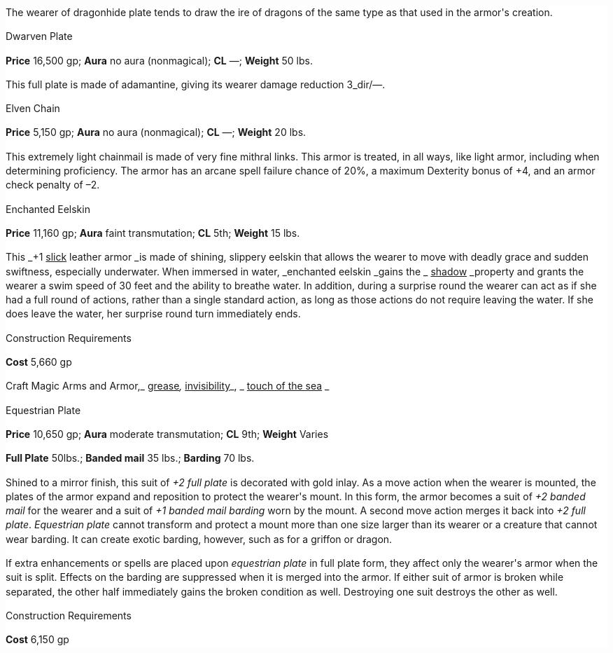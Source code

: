 The wearer of dragonhide plate tends to draw the ire of dragons of the same type as that used in the armor's creation.

Dwarven Plate

**Price** 16,500 gp; **Aura** no aura (nonmagical); **CL** —; **Weight** 50 lbs.

This full plate is made of adamantine, giving its wearer damage reduction 3_dir/—.

Elven Chain

**Price** 5,150 gp; **Aura** no aura (nonmagical); **CL** —; **Weight** 20 lbs.

This extremely light chainmail is made of very fine mithral links. This armor is treated, in all ways, like light armor, including when determining proficiency. The armor has an arcane spell failure chance of 20%, a maximum Dexterity bonus of +4, and an armor check penalty of –2.

Enchanted Eelskin

**Price** 11,160 gp; **Aura** faint transmutation; **CL** 5th; **Weight** 15 lbs.

This _+1 [slick](../ultimateEquipment_dir/magicArmsAndArmor_dir/armorSpecialAbilities#_slick) leather armor _is made of shining, slippery eelskin that allows the wearer to move with deadly grace and sudden swiftness, especially underwater. When immersed in water, _enchanted eelskin _gains the _ [shadow](../ultimateEquipment_dir/magicArmsAndArmor_dir/armorSpecialAbilities#_shadow) _property and grants the wearer a swim speed of 30 feet and the ability to breathe water. In addition, during a surprise round the wearer can act as if she had a full round of actions, rather than a single standard action, as long as those actions do not require leaving the water. If she does leave the water, her surprise round turn immediately ends.

Construction Requirements

**Cost** 5,660 gp

Craft Magic Arms and Armor,_ [grease](../spells_dir/grease#_grease)_,_ [invisibility](../spells_dir/invisibility#_invisibility)_, _ [touch of the sea](../advanced_dir/spells_dir/touchOfTheSea#_touch-of-the-sea) _

Equestrian Plate

**Price** 10,650 gp; **Aura** moderate transmutation; **CL** 9th; **Weight** Varies

**Full Plate** 50lbs.; **Banded mail** 35 lbs.; **Barding** 70 lbs.

Shined to a mirror finish, this suit of _+2 full plate_ is decorated with gold inlay. As a move action when the wearer is mounted, the plates of the armor expand and reposition to protect the wearer's mount. In this form, the armor becomes a suit of _+2 banded mail_ for the wearer and a suit of _+1 banded mail barding_ worn by the mount. A second move action merges it back into _+2 full plate_. _Equestrian plate_ cannot transform and protect a mount more than one size larger than its wearer or a creature that cannot wear barding. It can create exotic barding, however, such as for a griffon or dragon.

If extra enhancements or spells are placed upon _equestrian plate_ in full plate form, they affect only the wearer's armor when the suit is split. Effects on the barding are suppressed when it is merged into the armor. If either suit of armor is broken while separated, the other half immediately gains the broken condition as well. Destroying one suit destroys the other as well.

Construction Requirements

**Cost** 6,150 gp
